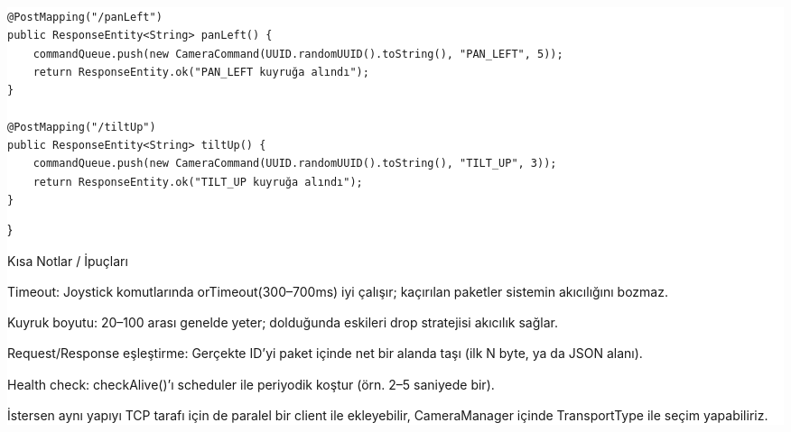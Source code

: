     @PostMapping("/panLeft")
    public ResponseEntity<String> panLeft() {
        commandQueue.push(new CameraCommand(UUID.randomUUID().toString(), "PAN_LEFT", 5));
        return ResponseEntity.ok("PAN_LEFT kuyruğa alındı");
    }

    @PostMapping("/tiltUp")
    public ResponseEntity<String> tiltUp() {
        commandQueue.push(new CameraCommand(UUID.randomUUID().toString(), "TILT_UP", 3));
        return ResponseEntity.ok("TILT_UP kuyruğa alındı");
    }
}

Kısa Notlar / İpuçları

Timeout: Joystick komutlarında orTimeout(300–700ms) iyi çalışır; kaçırılan paketler sistemin akıcılığını bozmaz.

Kuyruk boyutu: 20–100 arası genelde yeter; dolduğunda eskileri drop stratejisi akıcılık sağlar.

Request/Response eşleştirme: Gerçekte ID’yi paket içinde net bir alanda taşı (ilk N byte, ya da JSON alanı).

Health check: checkAlive()’ı scheduler ile periyodik koştur (örn. 2–5 saniyede bir).

İstersen aynı yapıyı TCP tarafı için de paralel bir client ile ekleyebilir, CameraManager içinde TransportType ile seçim yapabiliriz.